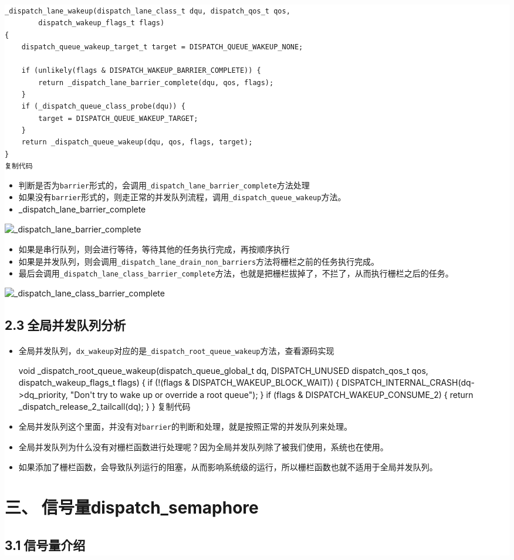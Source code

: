     _dispatch_lane_wakeup(dispatch_lane_class_t dqu, dispatch_qos_t qos,
    		dispatch_wakeup_flags_t flags)
    {
    	dispatch_queue_wakeup_target_t target = DISPATCH_QUEUE_WAKEUP_NONE;
    
    	if (unlikely(flags & DISPATCH_WAKEUP_BARRIER_COMPLETE)) {
    		return _dispatch_lane_barrier_complete(dqu, qos, flags);
    	}
    	if (_dispatch_queue_class_probe(dqu)) {
    		target = DISPATCH_QUEUE_WAKEUP_TARGET;
    	}
    	return _dispatch_queue_wakeup(dqu, qos, flags, target);
    }
    复制代码

*   判断是否为`barrier`形式的，会调用`_dispatch_lane_barrier_complete`方法处理
*   如果没有`barrier`形式的，则走正常的并发队列流程，调用`_dispatch_queue_wakeup`方法。
*   \_dispatch\_lane\_barrier\_complete

![_dispatch_lane_barrier_complete](https://p3-juejin.byteimg.com/tos-cn-i-k3u1fbpfcp/e8ab0e59de834ca7905884889ccac8c8~tplv-k3u1fbpfcp-zoom-in-crop-mark:4536:0:0:0.awebp)

*   如果是串行队列，则会进行等待，等待其他的任务执行完成，再按顺序执行
*   如果是并发队列，则会调用`_dispatch_lane_drain_non_barriers`方法将栅栏之前的任务执行完成。
*   最后会调用`_dispatch_lane_class_barrier_complete`方法，也就是把栅栏拔掉了，不拦了，从而执行栅栏之后的任务。

![_dispatch_lane_class_barrier_complete](https://p3-juejin.byteimg.com/tos-cn-i-k3u1fbpfcp/1557769cc7124f41ab269d4aab4712cd~tplv-k3u1fbpfcp-zoom-in-crop-mark:4536:0:0:0.awebp)

2.3 全局并发队列分析
------------

*   全局并发队列，`dx_wakeup`对应的是`_dispatch_root_queue_wakeup`方法，查看源码实现

    void
    _dispatch_root_queue_wakeup(dispatch_queue_global_t dq,
    		DISPATCH_UNUSED dispatch_qos_t qos, dispatch_wakeup_flags_t flags)
    {
    	if (!(flags & DISPATCH_WAKEUP_BLOCK_WAIT)) {
    		DISPATCH_INTERNAL_CRASH(dq->dq_priority,
    				"Don't try to wake up or override a root queue");
    	}
    	if (flags & DISPATCH_WAKEUP_CONSUME_2) {
    		return _dispatch_release_2_tailcall(dq);
    	}
    }
    复制代码

*   全局并发队列这个里面，并没有对`barrier`的判断和处理，就是按照正常的并发队列来处理。
*   全局并发队列为什么没有对栅栏函数进行处理呢？因为全局并发队列除了被我们使用，系统也在使用。
*   如果添加了栅栏函数，会导致队列运行的阻塞，从而影响系统级的运行，所以栅栏函数也就不适用于全局并发队列。

三、 信号量dispatch\_semaphore
=========================

3.1 信号量介绍
---------
